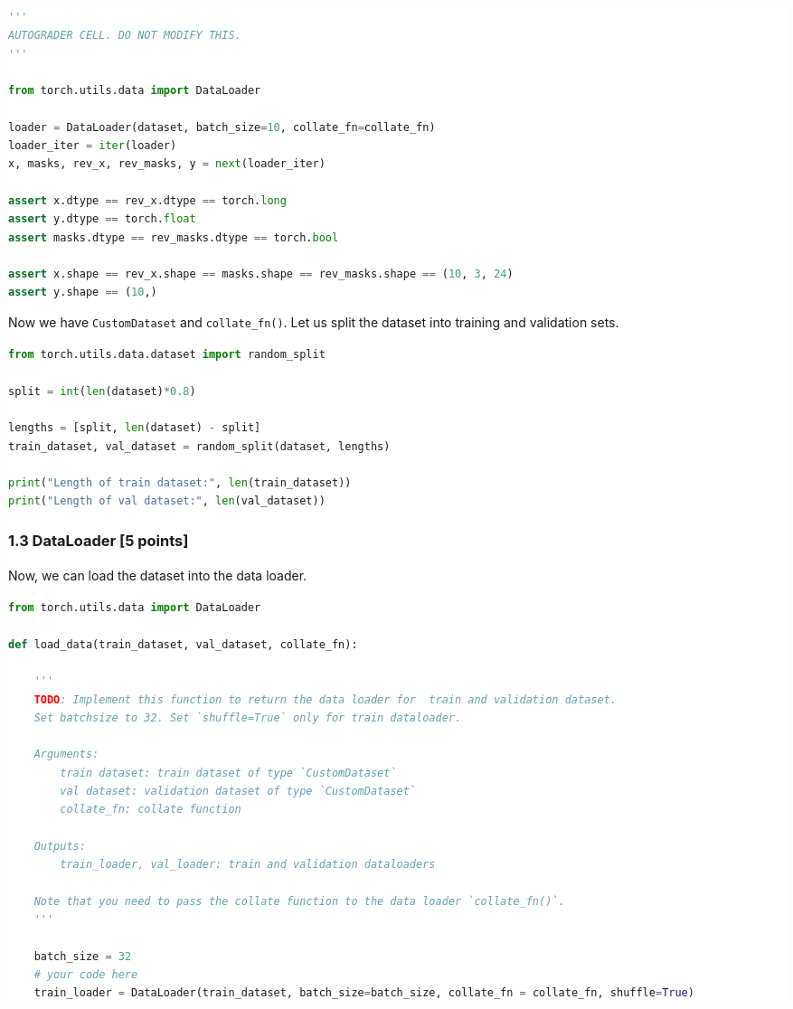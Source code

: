 
```python
'''
AUTOGRADER CELL. DO NOT MODIFY THIS.
'''

from torch.utils.data import DataLoader

loader = DataLoader(dataset, batch_size=10, collate_fn=collate_fn)
loader_iter = iter(loader)
x, masks, rev_x, rev_masks, y = next(loader_iter)

assert x.dtype == rev_x.dtype == torch.long
assert y.dtype == torch.float
assert masks.dtype == rev_masks.dtype == torch.bool

assert x.shape == rev_x.shape == masks.shape == rev_masks.shape == (10, 3, 24)
assert y.shape == (10,)


```

Now we have `CustomDataset` and `collate_fn()`. Let us split the dataset into training and validation sets.


```python
from torch.utils.data.dataset import random_split

split = int(len(dataset)*0.8)

lengths = [split, len(dataset) - split]
train_dataset, val_dataset = random_split(dataset, lengths)

print("Length of train dataset:", len(train_dataset))
print("Length of val dataset:", len(val_dataset))
```

### 1.3 DataLoader [5 points]

Now, we can load the dataset into the data loader.


```python
from torch.utils.data import DataLoader

def load_data(train_dataset, val_dataset, collate_fn):
    
    '''
    TODO: Implement this function to return the data loader for  train and validation dataset. 
    Set batchsize to 32. Set `shuffle=True` only for train dataloader.
    
    Arguments:
        train dataset: train dataset of type `CustomDataset`
        val dataset: validation dataset of type `CustomDataset`
        collate_fn: collate function
        
    Outputs:
        train_loader, val_loader: train and validation dataloaders
    
    Note that you need to pass the collate function to the data loader `collate_fn()`.
    '''
    
    batch_size = 32
    # your code here
    train_loader = DataLoader(train_dataset, batch_size=batch_size, collate_fn = collate_fn, shuffle=True)
```